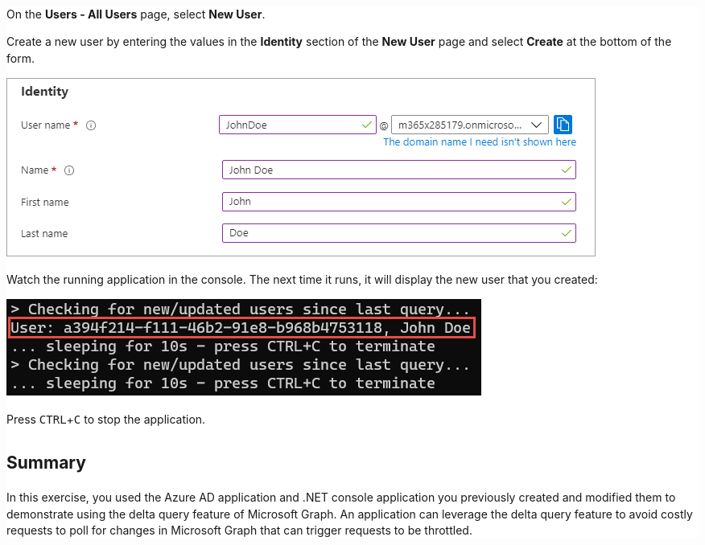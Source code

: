 On the **Users - All Users** page, select **New User**.

Create a new user by entering the values in the **Identity** section of the **New User** page and select **Create** at the bottom of the form.

![Screenshot creating a new user](../../../Linked_Image_Files/02-02-07-app-run-03.png)

Watch the running application in the console. The next time it runs, it will display the new user that you created:

![Screenshot of the console app displaying the new user](../../../Linked_Image_Files/02-02-07-app-run-04.png)

Press <kbd>CTRL</kbd>+<kbd>C</kbd> to stop the application.

## Summary

In this exercise, you used the Azure AD application and .NET console application you previously created and modified them to demonstrate using the delta query feature of Microsoft Graph. An application can leverage the delta query feature to avoid costly requests to poll for changes in Microsoft Graph that can trigger requests to be throttled.
